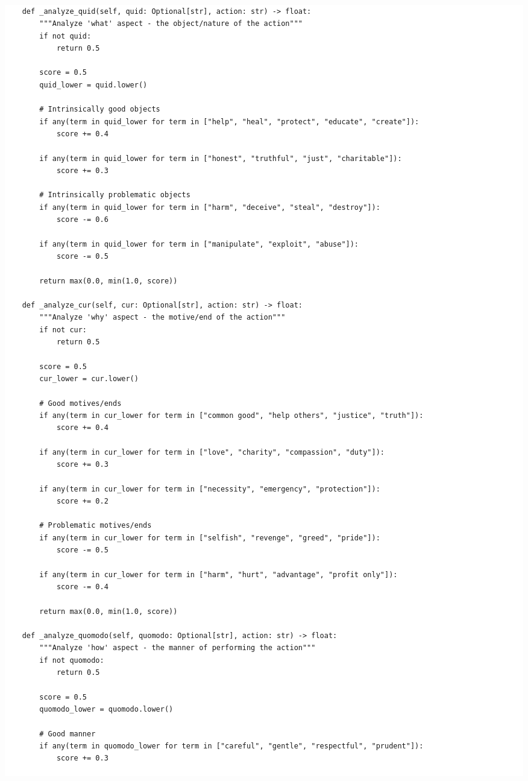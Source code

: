 ```
    def _analyze_quid(self, quid: Optional[str], action: str) -> float:
        """Analyze 'what' aspect - the object/nature of the action"""
        if not quid:
            return 0.5
        
        score = 0.5
        quid_lower = quid.lower()
        
        # Intrinsically good objects
        if any(term in quid_lower for term in ["help", "heal", "protect", "educate", "create"]):
            score += 0.4
        
        if any(term in quid_lower for term in ["honest", "truthful", "just", "charitable"]):
            score += 0.3
        
        # Intrinsically problematic objects
        if any(term in quid_lower for term in ["harm", "deceive", "steal", "destroy"]):
            score -= 0.6
        
        if any(term in quid_lower for term in ["manipulate", "exploit", "abuse"]):
            score -= 0.5
        
        return max(0.0, min(1.0, score))
    
    def _analyze_cur(self, cur: Optional[str], action: str) -> float:
        """Analyze 'why' aspect - the motive/end of the action"""
        if not cur:
            return 0.5
        
        score = 0.5
        cur_lower = cur.lower()
        
        # Good motives/ends
        if any(term in cur_lower for term in ["common good", "help others", "justice", "truth"]):
            score += 0.4
        
        if any(term in cur_lower for term in ["love", "charity", "compassion", "duty"]):
            score += 0.3
        
        if any(term in cur_lower for term in ["necessity", "emergency", "protection"]):
            score += 0.2
        
        # Problematic motives/ends
        if any(term in cur_lower for term in ["selfish", "revenge", "greed", "pride"]):
            score -= 0.5
        
        if any(term in cur_lower for term in ["harm", "hurt", "advantage", "profit only"]):
            score -= 0.4
        
        return max(0.0, min(1.0, score))
    
    def _analyze_quomodo(self, quomodo: Optional[str], action: str) -> float:
        """Analyze 'how' aspect - the manner of performing the action"""
        if not quomodo:
            return 0.5
        
        score = 0.5
        quomodo_lower = quomodo.lower()
        
        # Good manner
        if any(term in quomodo_lower for term in ["careful", "gentle", "respectful", "prudent"]):
            score += 0.3
        
```